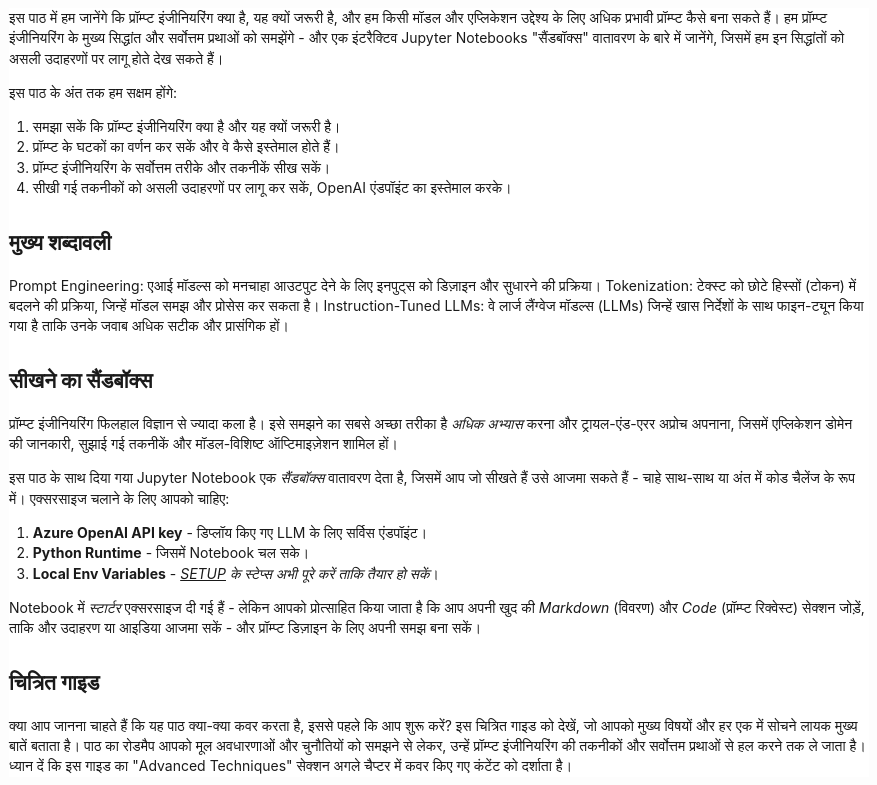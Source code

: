 इस पाठ में हम जानेंगे कि प्रॉम्प्ट इंजीनियरिंग क्या है, यह क्यों जरूरी है, और हम किसी मॉडल और एप्लिकेशन उद्देश्य के लिए अधिक प्रभावी प्रॉम्प्ट कैसे बना सकते हैं। हम प्रॉम्प्ट इंजीनियरिंग के मुख्य सिद्धांत और सर्वोत्तम प्रथाओं को समझेंगे - और एक इंटरैक्टिव Jupyter Notebooks "सैंडबॉक्स" वातावरण के बारे में जानेंगे, जिसमें हम इन सिद्धांतों को असली उदाहरणों पर लागू होते देख सकते हैं।

इस पाठ के अंत तक हम सक्षम होंगे:

1. समझा सकें कि प्रॉम्प्ट इंजीनियरिंग क्या है और यह क्यों जरूरी है।
2. प्रॉम्प्ट के घटकों का वर्णन कर सकें और वे कैसे इस्तेमाल होते हैं।
3. प्रॉम्प्ट इंजीनियरिंग के सर्वोत्तम तरीके और तकनीकें सीख सकें।
4. सीखी गई तकनीकों को असली उदाहरणों पर लागू कर सकें, OpenAI एंडपॉइंट का इस्तेमाल करके।

## मुख्य शब्दावली

Prompt Engineering: एआई मॉडल्स को मनचाहा आउटपुट देने के लिए इनपुट्स को डिज़ाइन और सुधारने की प्रक्रिया।
Tokenization: टेक्स्ट को छोटे हिस्सों (टोकन) में बदलने की प्रक्रिया, जिन्हें मॉडल समझ और प्रोसेस कर सकता है।
Instruction-Tuned LLMs: वे लार्ज लैंग्वेज मॉडल्स (LLMs) जिन्हें खास निर्देशों के साथ फाइन-ट्यून किया गया है ताकि उनके जवाब अधिक सटीक और प्रासंगिक हों।

## सीखने का सैंडबॉक्स

प्रॉम्प्ट इंजीनियरिंग फिलहाल विज्ञान से ज्यादा कला है। इसे समझने का सबसे अच्छा तरीका है _अधिक अभ्यास_ करना और ट्रायल-एंड-एरर अप्रोच अपनाना, जिसमें एप्लिकेशन डोमेन की जानकारी, सुझाई गई तकनीकें और मॉडल-विशिष्ट ऑप्टिमाइज़ेशन शामिल हों।

इस पाठ के साथ दिया गया Jupyter Notebook एक _सैंडबॉक्स_ वातावरण देता है, जिसमें आप जो सीखते हैं उसे आजमा सकते हैं - चाहे साथ-साथ या अंत में कोड चैलेंज के रूप में। एक्सरसाइज चलाने के लिए आपको चाहिए:

1. **Azure OpenAI API key** - डिप्लॉय किए गए LLM के लिए सर्विस एंडपॉइंट।
2. **Python Runtime** - जिसमें Notebook चल सके।
3. **Local Env Variables** - _[SETUP](./../00-course-setup/02-setup-local.md?WT.mc_id=academic-105485-koreyst) के स्टेप्स अभी पूरे करें ताकि तैयार हो सकें_।

Notebook में _स्टार्टर_ एक्सरसाइज दी गई हैं - लेकिन आपको प्रोत्साहित किया जाता है कि आप अपनी खुद की _Markdown_ (विवरण) और _Code_ (प्रॉम्प्ट रिक्वेस्ट) सेक्शन जोड़ें, ताकि और उदाहरण या आइडिया आजमा सकें - और प्रॉम्प्ट डिज़ाइन के लिए अपनी समझ बना सकें।

## चित्रित गाइड

क्या आप जानना चाहते हैं कि यह पाठ क्या-क्या कवर करता है, इससे पहले कि आप शुरू करें? इस चित्रित गाइड को देखें, जो आपको मुख्य विषयों और हर एक में सोचने लायक मुख्य बातें बताता है। पाठ का रोडमैप आपको मूल अवधारणाओं और चुनौतियों को समझने से लेकर, उन्हें प्रॉम्प्ट इंजीनियरिंग की तकनीकों और सर्वोत्तम प्रथाओं से हल करने तक ले जाता है। ध्यान दें कि इस गाइड का "Advanced Techniques" सेक्शन अगले चैप्टर में कवर किए गए कंटेंट को दर्शाता है।
